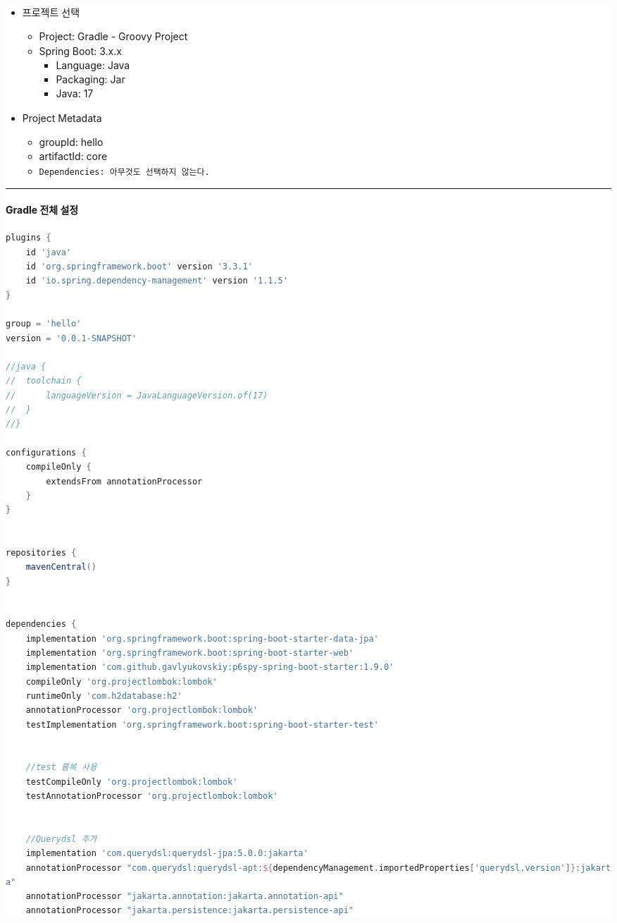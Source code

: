 - 프로젝트 선택
  - Project: Gradle - Groovy Project
  - Spring Boot: 3.x.x
	- Language: Java
	- Packaging: Jar
	- Java: 17

- Project Metadata
	- groupId: hello
	- artifactId: core
	- `Dependencies: 아무것도 선택하지 않는다.`
---

#### Gradle 전체 설정

```gradle
plugins {
	id 'java'
	id 'org.springframework.boot' version '3.3.1'
	id 'io.spring.dependency-management' version '1.1.5'
}

group = 'hello'
version = '0.0.1-SNAPSHOT'

//java {
//	toolchain {
//		languageVersion = JavaLanguageVersion.of(17)
//	}
//}

configurations {
	compileOnly {
		extendsFrom annotationProcessor
	}
}


repositories {
	mavenCentral()
}


dependencies {
	implementation 'org.springframework.boot:spring-boot-starter-data-jpa'
	implementation 'org.springframework.boot:spring-boot-starter-web'
	implementation 'com.github.gavlyukovskiy:p6spy-spring-boot-starter:1.9.0'
	compileOnly 'org.projectlombok:lombok'
	runtimeOnly 'com.h2database:h2'
	annotationProcessor 'org.projectlombok:lombok'
	testImplementation 'org.springframework.boot:spring-boot-starter-test'


	//test 롬복 사용
	testCompileOnly 'org.projectlombok:lombok'
	testAnnotationProcessor 'org.projectlombok:lombok'


	//Querydsl 추가
	implementation 'com.querydsl:querydsl-jpa:5.0.0:jakarta'
	annotationProcessor "com.querydsl:querydsl-apt:${dependencyManagement.importedProperties['querydsl.version']}:jakarta"
	annotationProcessor "jakarta.annotation:jakarta.annotation-api"
	annotationProcessor "jakarta.persistence:jakarta.persistence-api"
```